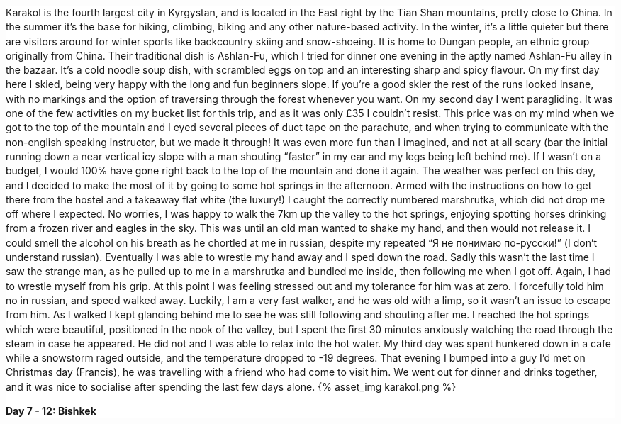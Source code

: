 Karakol is the fourth largest city in Kyrgystan, and is located in the East right by the Tian Shan mountains, pretty close to China. In the summer it’s the base for hiking, climbing, biking and any other nature-based activity. In the winter, it’s a little quieter but there are visitors around for winter sports like backcountry skiing and snow-shoeing. It is home to Dungan people, an ethnic group originally from China. Their traditional dish is Ashlan-Fu, which I tried for dinner one evening in the aptly named Ashlan-Fu alley in the bazaar. It’s a cold noodle soup dish, with scrambled eggs on top and an interesting sharp and spicy flavour. On my first day here I skied, being very happy with the long and fun beginners slope. If you’re a good skier the rest of the runs looked insane, with no markings and the option of traversing through the forest whenever you want. On my second day I went paragliding. It was one of the few activities on my bucket list for this trip, and as it was only £35 I couldn’t resist. This price was on my mind when we got to the top of the mountain and I eyed several pieces of duct tape on the parachute, and when trying to communicate with the non-english speaking instructor, but we made it through! It was even more fun than I imagined, and not at all scary (bar the initial running down a near vertical icy slope with a man shouting “faster” in my ear and my legs being left behind me). If I wasn’t on a budget, I would 100% have gone right back to the top of the mountain and done it again. The weather was perfect on this day, and I decided to make the most of it by going to some hot springs in the afternoon. Armed with the instructions on how to get there from the hostel and a takeaway flat white (the luxury!) I caught the correctly numbered marshrutka, which did not drop me off where I expected. No worries, I was happy to walk the 7km up the valley to the hot springs, enjoying spotting horses drinking from a frozen river and eagles in the sky. This was until an old man wanted to shake my hand, and then would not release it. I could smell the alcohol on his breath as he chortled at me in russian, despite my repeated “Я не понимаю по-русски!” (I don’t understand russian). Eventually I was able to wrestle my hand away and I sped down the road. Sadly this wasn’t the last time I saw the strange man, as he pulled up to me in a marshrutka and bundled me inside, then following me when I got off. Again, I had to wrestle myself from his grip. At this point I was feeling stressed out and my tolerance for him was at zero. I forcefully told him no in russian, and speed walked away. Luckily, I am a very fast walker, and he was old with a limp, so it wasn’t an issue to escape from him. As I walked I kept glancing behind me to see he was still following and shouting after me. I reached the hot springs which were beautiful, positioned in the nook of the valley, but I spent the first 30 minutes anxiously watching the road through the steam in case he appeared. He did not and I was able to relax into the hot water. My third day was spent hunkered down in a cafe while a snowstorm raged outside, and the temperature dropped to -19 degrees. That evening I bumped into a guy I’d met on Christmas day (Francis), he was travelling with a friend who had come to visit him. We went out for dinner and drinks together, and it was nice to socialise after spending the last few days alone.
{% asset_img karakol.png %}

**Day 7 - 12: Bishkek**